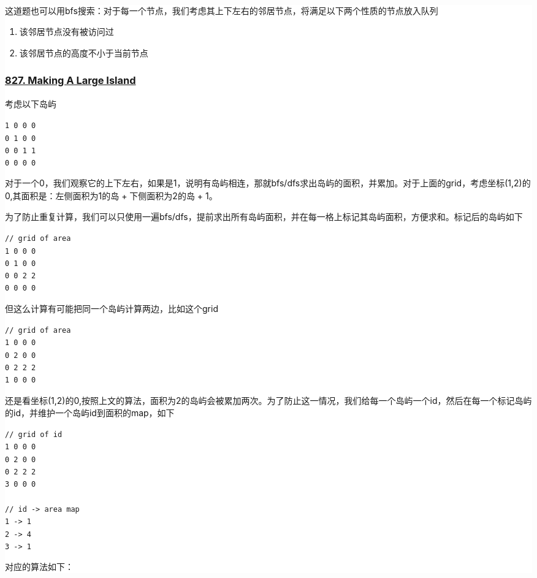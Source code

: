 这道题也可以用bfs搜索：对于每一个节点，我们考虑其上下左右的邻居节点，将满足以下两个性质的节点放入队列

1. 该邻居节点没有被访问过

2. 该邻居节点的高度不小于当前节点

### [827. Making A Large Island](https://leetcode.com/problems/making-a-large-island/description/)

考虑以下岛屿

```
1 0 0 0
0 1 0 0
0 0 1 1
0 0 0 0
```

对于一个0，我们观察它的上下左右，如果是1，说明有岛屿相连，那就bfs/dfs求出岛屿的面积，并累加。对于上面的grid，考虑坐标(1,2)的0,其面积是：左侧面积为1的岛 + 下侧面积为2的岛 + 1。

为了防止重复计算，我们可以只使用一遍bfs/dfs，提前求出所有岛屿面积，并在每一格上标记其岛屿面积，方便求和。标记后的岛屿如下

```
// grid of area
1 0 0 0
0 1 0 0
0 0 2 2
0 0 0 0
```

但这么计算有可能把同一个岛屿计算两边，比如这个grid

```
// grid of area
1 0 0 0
0 2 0 0
0 2 2 2
1 0 0 0
```

还是看坐标(1,2)的0,按照上文的算法，面积为2的岛屿会被累加两次。为了防止这一情况，我们给每一个岛屿一个id，然后在每一个标记岛屿的id，并维护一个岛屿id到面积的map，如下

```
// grid of id
1 0 0 0
0 2 0 0
0 2 2 2
3 0 0 0

// id -> area map
1 -> 1
2 -> 4
3 -> 1
```

对应的算法如下：
